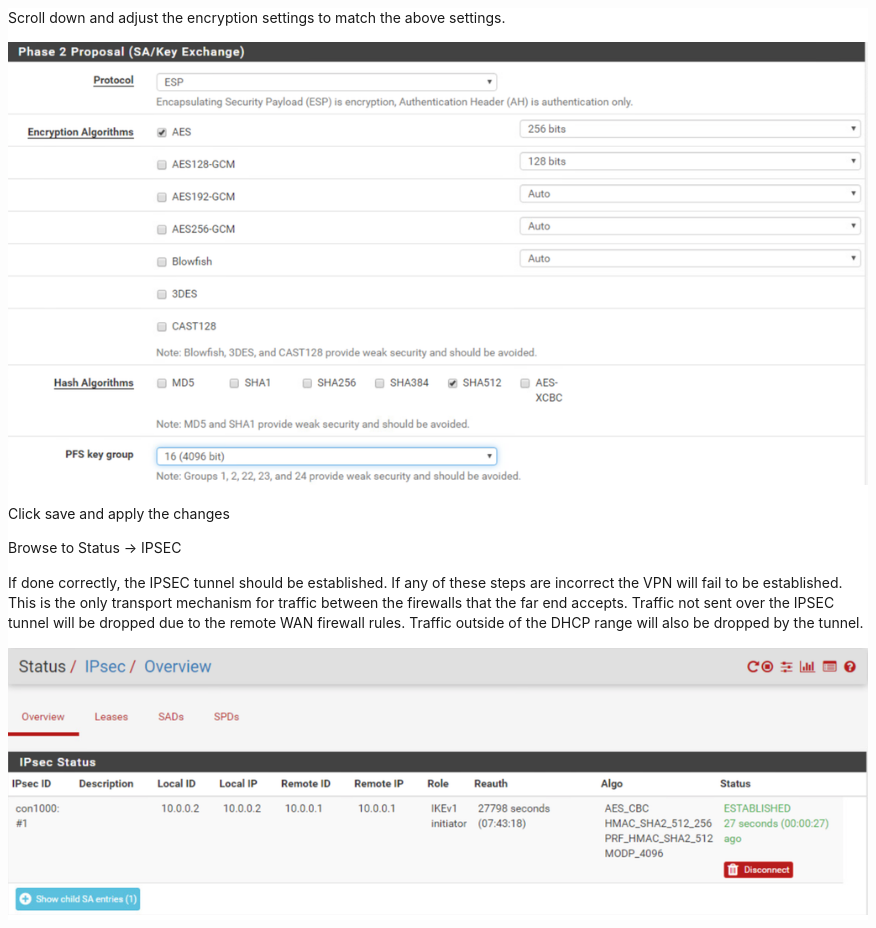 Scroll down and adjust the encryption settings to match the above
settings.

<img src="img/image10.png">

Click save and apply the changes

Browse to Status -\> IPSEC

If done correctly, the IPSEC tunnel should be established. If any of these steps are incorrect the VPN will fail to be established. This is the
only transport mechanism for traffic between the firewalls that the far
end accepts. Traffic not sent over the IPSEC tunnel will be dropped due
to the remote WAN firewall rules. Traffic outside of the DHCP range will also be dropped by the tunnel.

<img src="img/image11.png">
